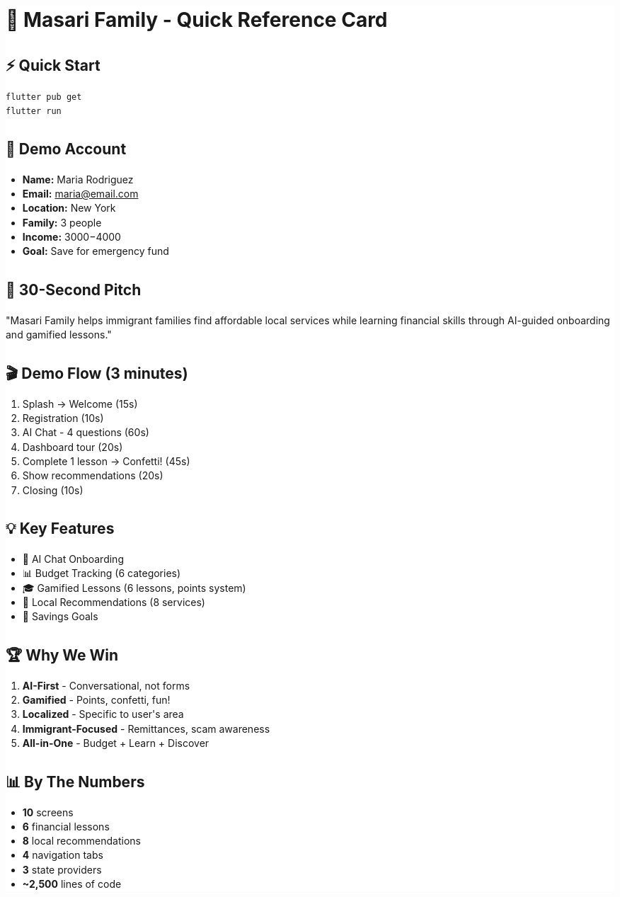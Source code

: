 # 🚀 Masari Family - Quick Reference Card

## ⚡ Quick Start
```bash
flutter pub get
flutter run
```

## 📱 Demo Account
- **Name:** Maria Rodriguez
- **Email:** maria@email.com
- **Location:** New York
- **Family:** 3 people
- **Income:** $3000-$4000
- **Goal:** Save for emergency fund

## 🎯 30-Second Pitch
"Masari Family helps immigrant families find affordable local services while learning financial skills through AI-guided onboarding and gamified lessons."

## 🎬 Demo Flow (3 minutes)
1. Splash → Welcome (15s)
2. Registration (10s)
3. AI Chat - 4 questions (60s)
4. Dashboard tour (20s)
5. Complete 1 lesson → Confetti! (45s)
6. Show recommendations (20s)
7. Closing (10s)

## 💡 Key Features
- 🤖 AI Chat Onboarding
- 📊 Budget Tracking (6 categories)
- 🎓 Gamified Lessons (6 lessons, points system)
- 📍 Local Recommendations (8 services)
- 🎯 Savings Goals

## 🏆 Why We Win
1. **AI-First** - Conversational, not forms
2. **Gamified** - Points, confetti, fun!
3. **Localized** - Specific to user's area
4. **Immigrant-Focused** - Remittances, scam awareness
5. **All-in-One** - Budget + Learn + Discover

## 📊 By The Numbers
- **10** screens
- **6** financial lessons
- **8** local recommendations
- **4** navigation tabs
- **3** state providers
- **~2,500** lines of code
